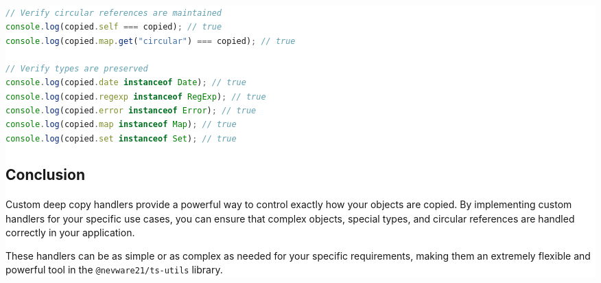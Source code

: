 ```typescript
// Verify circular references are maintained
console.log(copied.self === copied); // true
console.log(copied.map.get("circular") === copied); // true

// Verify types are preserved
console.log(copied.date instanceof Date); // true
console.log(copied.regexp instanceof RegExp); // true
console.log(copied.error instanceof Error); // true
console.log(copied.map instanceof Map); // true
console.log(copied.set instanceof Set); // true
```

## Conclusion

Custom deep copy handlers provide a powerful way to control exactly how your objects are copied. By implementing custom handlers for your specific use cases, you can ensure that complex objects, special types, and circular references are handled correctly in your application.

These handlers can be as simple or as complex as needed for your specific requirements, making them an extremely flexible and powerful tool in the `@nevware21/ts-utils` library.
